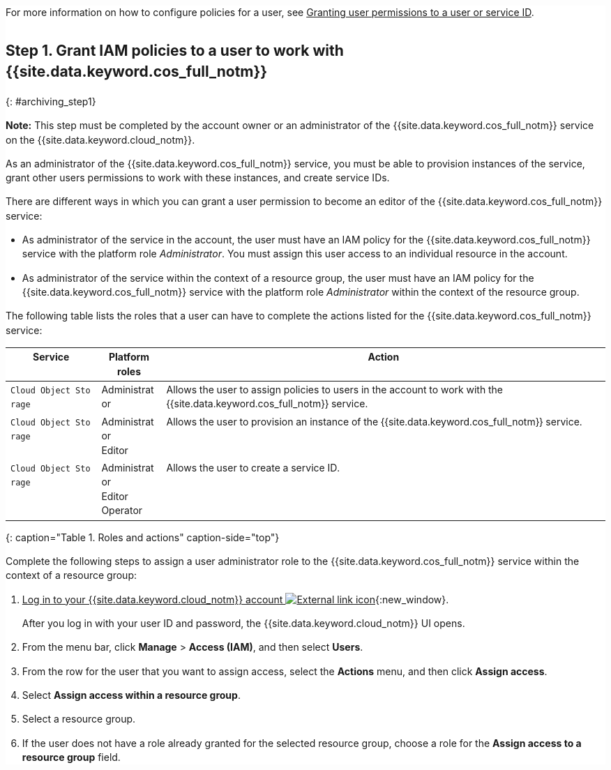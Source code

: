 For more information on how to configure policies for a user, see [Granting user permissions to a user or service ID](/docs/services/Activity-Tracker-with-LogDNA?topic=logdnaat-iam_view_events#iam_view_events).



## Step 1. Grant IAM policies to a user to work with {{site.data.keyword.cos_full_notm}}
{: #archiving_step1}

**Note:** This step must be completed by the account owner or an administrator of the {{site.data.keyword.cos_full_notm}} service on the {{site.data.keyword.cloud_notm}}.

As an administrator of the {{site.data.keyword.cos_full_notm}} service, you must be able to provision instances of the service, grant other users permissions to work with these instances, and create service IDs. 

There are different ways in which you can grant a user permission to become an editor of the {{site.data.keyword.cos_full_notm}} service:

* As administrator of the service in the account, the user must have an IAM policy for the {{site.data.keyword.cos_full_notm}} service with the platform role *Administrator*. You must assign this user access to an individual resource in the account. 

* As administrator of the service within the context of a resource group, the user must have an IAM policy for the {{site.data.keyword.cos_full_notm}} service with the platform role *Administrator* within the context of the resource group. 


The following table lists the roles that a user can have to complete the actions listed for the {{site.data.keyword.cos_full_notm}} service:

| Service                    | Platform roles    | Action                                                                                        | 
|----------------------------|-------------------|-----------------------------------------------------------------------------------------------|       
| `Cloud Object Storage`     | Administrator     | Allows the user to assign policies to users in the account to work with the {{site.data.keyword.cos_full_notm}} service. |
| `Cloud Object Storage`     | Administrator </br>Editor | Allows the user to provision an instance of the {{site.data.keyword.cos_full_notm}} service.    |
| `Cloud Object Storage`     | Administrator </br>Editor </br>Operator | Allows the user to create a service ID.    | 
{: caption="Table 1. Roles and actions" caption-side="top"} 


Complete the following steps to assign a user administrator role to the {{site.data.keyword.cos_full_notm}} service within the context of a resource group: 

1. [Log in to your {{site.data.keyword.cloud_notm}} account ![External link icon](../../icons/launch-glyph.svg "External link icon")](https://cloud.ibm.com/login){:new_window}.

	After you log in with your user ID and password, the {{site.data.keyword.cloud_notm}} UI opens.
    
2. From the menu bar, click **Manage** &gt; **Access (IAM)**, and then select **Users**.
3. From the row for the user that you want to assign access, select the **Actions** menu, and then click **Assign access**.
4. Select **Assign access within a resource group**.
5. Select a resource group.
6. If the user does not have a role already granted for the selected resource group, choose a role for the **Assign access to a resource group** field. 
